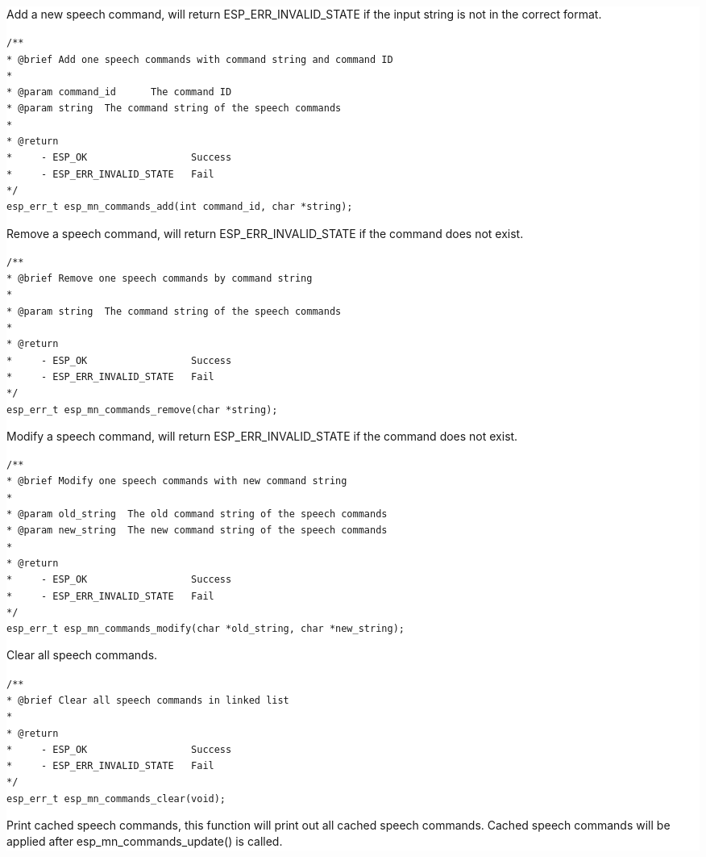 Add a new speech command, will return ESP_ERR_INVALID_STATE if the input string is not in the correct format.

    /**
    * @brief Add one speech commands with command string and command ID
    *
    * @param command_id      The command ID
    * @param string  The command string of the speech commands
    *
    * @return
    *     - ESP_OK                  Success
    *     - ESP_ERR_INVALID_STATE   Fail
    */
    esp_err_t esp_mn_commands_add(int command_id, char *string);

Remove a speech command, will return ESP_ERR_INVALID_STATE if the command does not exist.

    /**
    * @brief Remove one speech commands by command string
    *
    * @param string  The command string of the speech commands
    *
    * @return
    *     - ESP_OK                  Success
    *     - ESP_ERR_INVALID_STATE   Fail
    */
    esp_err_t esp_mn_commands_remove(char *string);

Modify a speech command, will return ESP_ERR_INVALID_STATE if the command does not exist.

    /**
    * @brief Modify one speech commands with new command string
    *
    * @param old_string  The old command string of the speech commands
    * @param new_string  The new command string of the speech commands
    *
    * @return
    *     - ESP_OK                  Success
    *     - ESP_ERR_INVALID_STATE   Fail
    */
    esp_err_t esp_mn_commands_modify(char *old_string, char *new_string);

Clear all speech commands.

    /**
    * @brief Clear all speech commands in linked list
    *
    * @return
    *     - ESP_OK                  Success
    *     - ESP_ERR_INVALID_STATE   Fail
    */
    esp_err_t esp_mn_commands_clear(void);

Print cached speech commands, this function will print out all cached speech commands. Cached speech commands will be applied after esp_mn_commands_update() is called.
